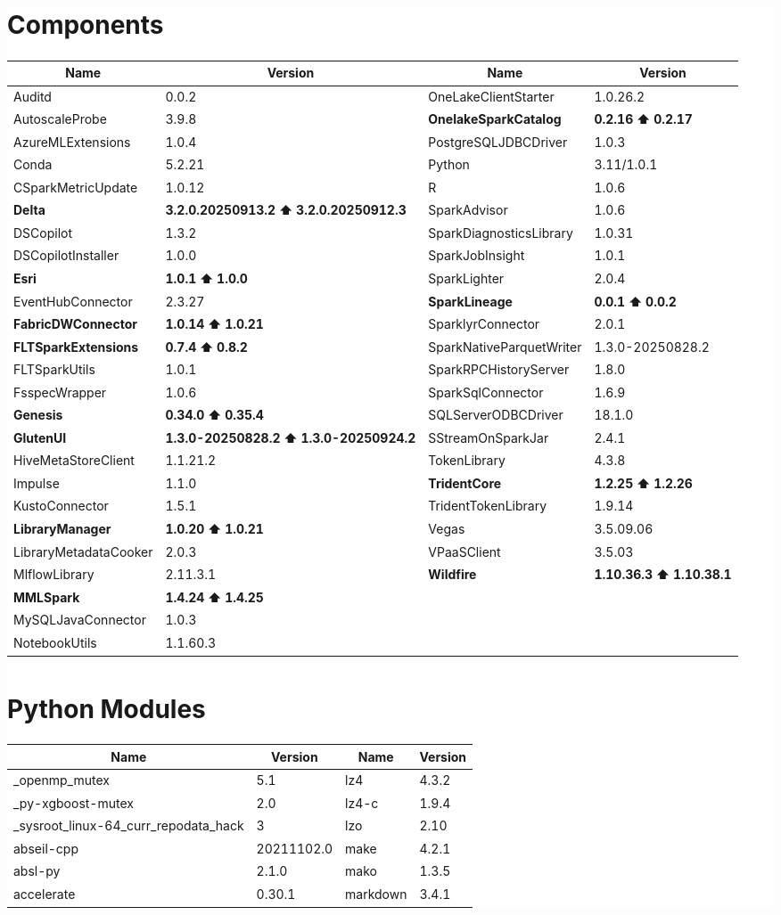 
# Components
|Name|Version|Name|Version|
|-----|-----|-----|-----|
|Auditd|0.0.2|OneLakeClientStarter|1.0.26.2|
|AutoscaleProbe|3.9.8|**OnelakeSparkCatalog**|**0.2.16 ⬆️ 0.2.17**|
|AzureMLExtensions|1.0.4|PostgreSQLJDBCDriver|1.0.3|
|Conda|5.2.21|Python|3.11/1.0.1|
|CSparkMetricUpdate|1.0.12|R|1.0.6|
|**Delta**|**3.2.0.20250913.2 ⬆️ 3.2.0.20250912.3**|SparkAdvisor|1.0.6|
|DSCopilot|1.3.2|SparkDiagnosticsLibrary|1.0.31|
|DSCopilotInstaller|1.0.0|SparkJobInsight|1.0.1|
|**Esri**|**1.0.1 ⬆️ 1.0.0**|SparkLighter|2.0.4|
|EventHubConnector|2.3.27|**SparkLineage**|**0.0.1 ⬆️ 0.0.2**|
|**FabricDWConnector**|**1.0.14 ⬆️ 1.0.21**|SparklyrConnector|2.0.1|
|**FLTSparkExtensions**|**0.7.4 ⬆️ 0.8.2**|SparkNativeParquetWriter|1.3.0-20250828.2|
|FLTSparkUtils|1.0.1|SparkRPCHistoryServer|1.8.0|
|FsspecWrapper|1.0.6|SparkSqlConnector|1.6.9|
|**Genesis**|**0.34.0 ⬆️ 0.35.4**|SQLServerODBCDriver|18.1.0|
|**GlutenUI**|**1.3.0-20250828.2 ⬆️ 1.3.0-20250924.2**|SStreamOnSparkJar|2.4.1|
|HiveMetaStoreClient|1.1.21.2|TokenLibrary|4.3.8|
|Impulse|1.1.0|**TridentCore**|**1.2.25 ⬆️ 1.2.26**|
|KustoConnector|1.5.1|TridentTokenLibrary|1.9.14|
|**LibraryManager**|**1.0.20 ⬆️ 1.0.21**|Vegas|3.5.09.06|
|LibraryMetadataCooker|2.0.3|VPaaSClient|3.5.03|
|MlflowLibrary|2.11.3.1|**Wildfire**|**1.10.36.3 ⬆️ 1.10.38.1**|
|**MMLSpark**|**1.4.24 ⬆️ 1.4.25**|
|MySQLJavaConnector|1.0.3|
|NotebookUtils|1.1.60.3|

# Python Modules
|Name|Version|Name|Version|
|-----|-----|-----|-----|
|_openmp_mutex|5.1|lz4|4.3.2|
|_py-xgboost-mutex|2.0|lz4-c|1.9.4|
|_sysroot_linux-64_curr_repodata_hack|3|lzo|2.10|
|abseil-cpp|20211102.0|make|4.2.1|
|absl-py|2.1.0|mako|1.3.5|
|accelerate|0.30.1|markdown|3.4.1|